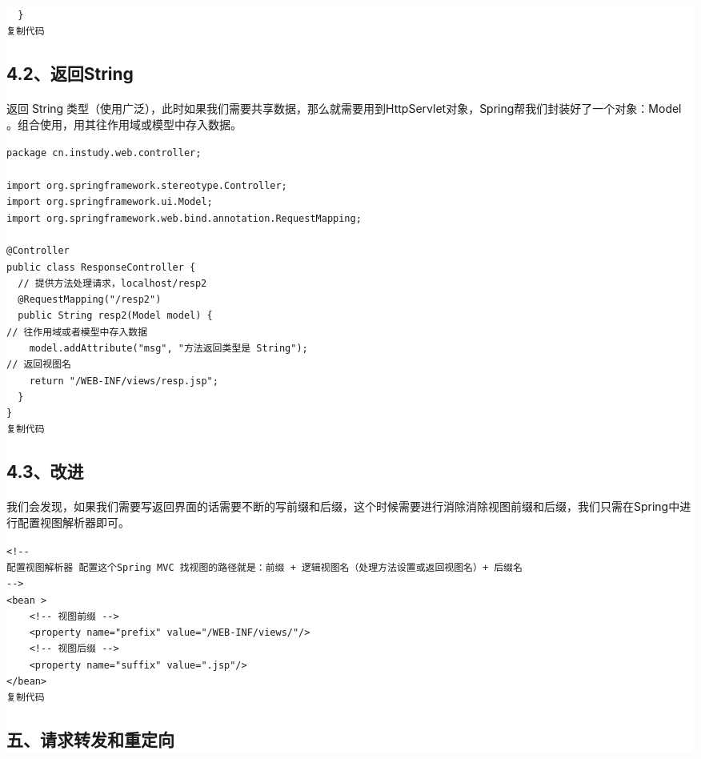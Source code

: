 ```
  }
复制代码
```



## 4.2、返回String

返回 String 类型（使用广泛），此时如果我们需要共享数据，那么就需要用到HttpServlet对象，Spring帮我们封装好了一个对象：Model 。组合使用，用其往作用域或模型中存入数据。



```
package cn.instudy.web.controller;

import org.springframework.stereotype.Controller;
import org.springframework.ui.Model;
import org.springframework.web.bind.annotation.RequestMapping;

@Controller
public class ResponseController {
  // 提供方法处理请求，localhost/resp2
  @RequestMapping("/resp2")
  public String resp2(Model model) {
// 往作用域或者模型中存入数据
    model.addAttribute("msg", "方法返回类型是 String");
// 返回视图名
    return "/WEB-INF/views/resp.jsp";
  }
}
复制代码
```



## 4.3、改进

我们会发现，如果我们需要写返回界面的话需要不断的写前缀和后缀，这个时候需要进行消除消除视图前缀和后缀，我们只需在Spring中进行配置视图解析器即可。



```
<!--
配置视图解析器 配置这个Spring MVC 找视图的路径就是：前缀 + 逻辑视图名（处理方法设置或返回视图名）+ 后缀名
-->
<bean >
	<!-- 视图前缀 -->
	<property name="prefix" value="/WEB-INF/views/"/>
	<!-- 视图后缀 -->
	<property name="suffix" value=".jsp"/>
</bean>
复制代码
```



## 五、请求转发和重定向
